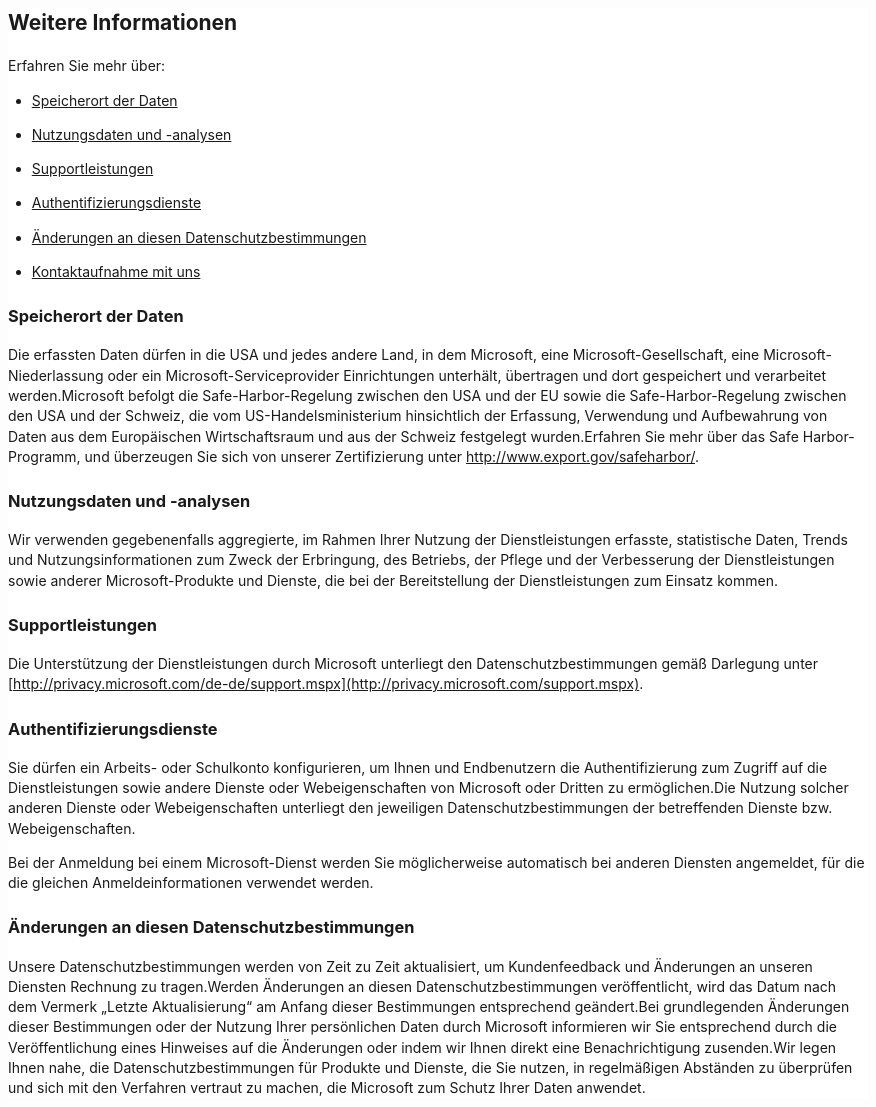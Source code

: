 ## <a name="bkmk_OtherInformation"></a>Weitere Informationen
Erfahren Sie mehr über:

-   [Speicherort der Daten](#bkmk_DataLocation)

-   [Nutzungsdaten und -analysen](#bkmk_UDaA)

-   [Supportleistungen](#bkmk_SupportServices)

-   [Authentifizierungsdienste](#bkmk_AuthenticationServices)

-   [Änderungen an diesen Datenschutzbestimmungen](#bkmk_Changes)

-   [Kontaktaufnahme mit uns](#bkmk_ContactUs)

### <a name="bkmk_DataLocation"></a>Speicherort der Daten
Die erfassten Daten dürfen in die USA und jedes andere Land, in dem Microsoft, eine Microsoft-Gesellschaft, eine Microsoft-Niederlassung oder ein Microsoft-Serviceprovider Einrichtungen unterhält, übertragen und dort gespeichert und verarbeitet werden.Microsoft befolgt die Safe-Harbor-Regelung zwischen den USA und der EU sowie die Safe-Harbor-Regelung zwischen den USA und der Schweiz, die vom US-Handelsministerium hinsichtlich der Erfassung, Verwendung und Aufbewahrung von Daten aus dem Europäischen Wirtschaftsraum und aus der Schweiz festgelegt wurden.Erfahren Sie mehr über das Safe Harbor-Programm, und überzeugen Sie sich von unserer Zertifizierung unter http://www.export.gov/safeharbor/.

### <a name="bkmk_UDaA"></a>Nutzungsdaten und -analysen
Wir verwenden gegebenenfalls aggregierte, im Rahmen Ihrer Nutzung der Dienstleistungen erfasste, statistische Daten, Trends und Nutzungsinformationen zum Zweck der Erbringung, des Betriebs, der Pflege und der Verbesserung der Dienstleistungen sowie anderer Microsoft-Produkte und Dienste, die bei der Bereitstellung der Dienstleistungen zum Einsatz kommen.

### <a name="bkmk_SupportServices"></a>Supportleistungen
Die Unterstützung der Dienstleistungen durch Microsoft unterliegt den Datenschutzbestimmungen gemäß Darlegung unter [http://privacy.microsoft.com/de-de/support.mspx](http://privacy.microsoft.com/support.mspx).

### <a name="bkmk_AuthenticationServices"></a>Authentifizierungsdienste
Sie dürfen ein Arbeits- oder Schulkonto konfigurieren, um Ihnen und Endbenutzern die Authentifizierung zum Zugriff auf die Dienstleistungen sowie andere Dienste oder Webeigenschaften von Microsoft oder Dritten zu ermöglichen.Die Nutzung solcher anderen Dienste oder Webeigenschaften unterliegt den jeweiligen Datenschutzbestimmungen der betreffenden Dienste bzw. Webeigenschaften.

Bei der Anmeldung bei einem Microsoft-Dienst werden Sie möglicherweise automatisch bei anderen Diensten angemeldet, für die die gleichen Anmeldeinformationen verwendet werden.

### <a name="bkmk_Changes"></a>Änderungen an diesen Datenschutzbestimmungen
Unsere Datenschutzbestimmungen werden von Zeit zu Zeit aktualisiert, um Kundenfeedback und Änderungen an unseren Diensten Rechnung zu tragen.Werden Änderungen an diesen Datenschutzbestimmungen veröffentlicht, wird das Datum nach dem Vermerk „Letzte Aktualisierung“ am Anfang dieser Bestimmungen entsprechend geändert.Bei grundlegenden Änderungen dieser Bestimmungen oder der Nutzung Ihrer persönlichen Daten durch Microsoft informieren wir Sie entsprechend durch die Veröffentlichung eines Hinweises auf die Änderungen oder indem wir Ihnen direkt eine Benachrichtigung zusenden.Wir legen Ihnen nahe, die Datenschutzbestimmungen für Produkte und Dienste, die Sie nutzen, in regelmäßigen Abständen zu überprüfen und sich mit den Verfahren vertraut zu machen, die Microsoft zum Schutz Ihrer Daten anwendet.
